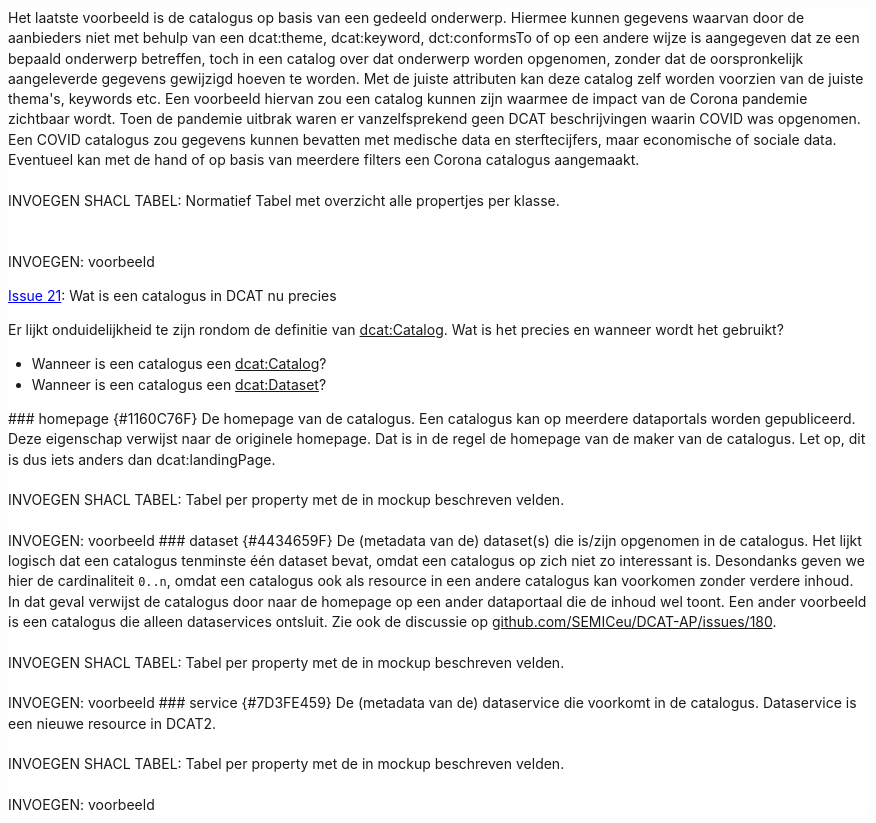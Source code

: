 Het laatste voorbeeld is de catalogus op basis van een gedeeld onderwerp. Hiermee kunnen gegevens waarvan door de aanbieders niet met behulp van een dcat:theme, dcat:keyword, dct:conformsTo of op een andere wijze is aangegeven dat ze een bepaald onderwerp betreffen, toch in een catalog over dat onderwerp worden opgenomen, zonder dat de oorspronkelijk aangeleverde gegevens gewijzigd hoeven te worden. Met de juiste attributen kan deze catalog zelf worden voorzien van de juiste thema's, keywords etc. Een voorbeeld hiervan zou een catalog kunnen zijn waarmee de impact van de Corona pandemie zichtbaar wordt. Toen de pandemie uitbrak waren er vanzelfsprekend geen DCAT beschrijvingen waarin COVID was opgenomen. Een COVID catalogus zou gegevens kunnen bevatten met medische data en sterftecijfers, maar economische of sociale data. Eventueel kan met de hand of op basis van meerdere filters een Corona catalogus aangemaakt.
<br/>
<br/>
INVOEGEN SHACL TABEL: Normatief Tabel met overzicht alle propertjes per klasse.  
<br/>
<br/>
INVOEGEN: voorbeeld
<aside class='issue'><p id='4743CF3D'><a href='https://github.com/dataoverheid/dcat-ap-donl/issues/21' target='_blank'><span style='color: #0000FF;'><u>Issue 21</u></span></a>: Wat is een catalogus in DCAT nu precies<p id='0F72453C'>Er lijkt onduidelijkheid te zijn rondom de definitie van <a href='https://www.w3.org/TR/vocab-dcat-2/' target='_blank'>dcat:Catalog</a>. Wat is het precies en wanneer wordt het gebruikt?</aside>

<ul><li>Wanneer is een catalogus een <a href='https://www.w3.org/TR/vocab-dcat-2/' target='_blank'>dcat:Catalog</a>?</li>
<li>Wanneer is een catalogus een <a href='https://www.w3.org/TR/vocab-dcat-2/' target='_blank'>dcat:Dataset</a>?</li>
</ul>
### homepage {#1160C76F}
De homepage van de catalogus. Een catalogus kan op meerdere dataportals worden gepubliceerd. Deze eigenschap verwijst naar de originele homepage. Dat is in de regel de homepage van de maker van de catalogus.
Let op, dit is dus iets anders dan <span style='background-color: #clear;'>dcat:landingPage</span>.
<br/>
<br/>
INVOEGEN SHACL TABEL: Tabel per property met de in mockup beschreven velden.
<br/>
<br/>
INVOEGEN: voorbeeld
### dataset {#4434659F}
De (metadata van de) dataset(s) die is/zijn opgenomen in de catalogus.
Het lijkt logisch dat een catalogus tenminste één dataset bevat, omdat een catalogus op zich niet zo interessant is. Desondanks geven we hier de cardinaliteit <code>0..n</code>, omdat een catalogus ook als resource in een andere catalogus kan voorkomen zonder verdere inhoud. In dat geval verwijst de catalogus door naar de homepage op een ander dataportaal die de inhoud wel toont. Een ander voorbeeld is een catalogus die alleen dataservices ontsluit.
Zie ook de discussie op <a href='https://github.com/SEMICeu/DCAT-AP/issues/180' target='_blank'>github.com/SEMICeu/DCAT-AP/issues/180</a>.
<br/>
<br/>
INVOEGEN SHACL TABEL: Tabel per property met de in mockup beschreven velden.
<br/>
<br/>
INVOEGEN: voorbeeld
### service {#7D3FE459}
De (metadata van de) dataservice die voorkomt in de catalogus. Dataservice is een nieuwe resource in DCAT2.
<br/>
<br/>
INVOEGEN SHACL TABEL: Tabel per property met de in mockup beschreven velden.
<br/>
<br/>
INVOEGEN: voorbeeld